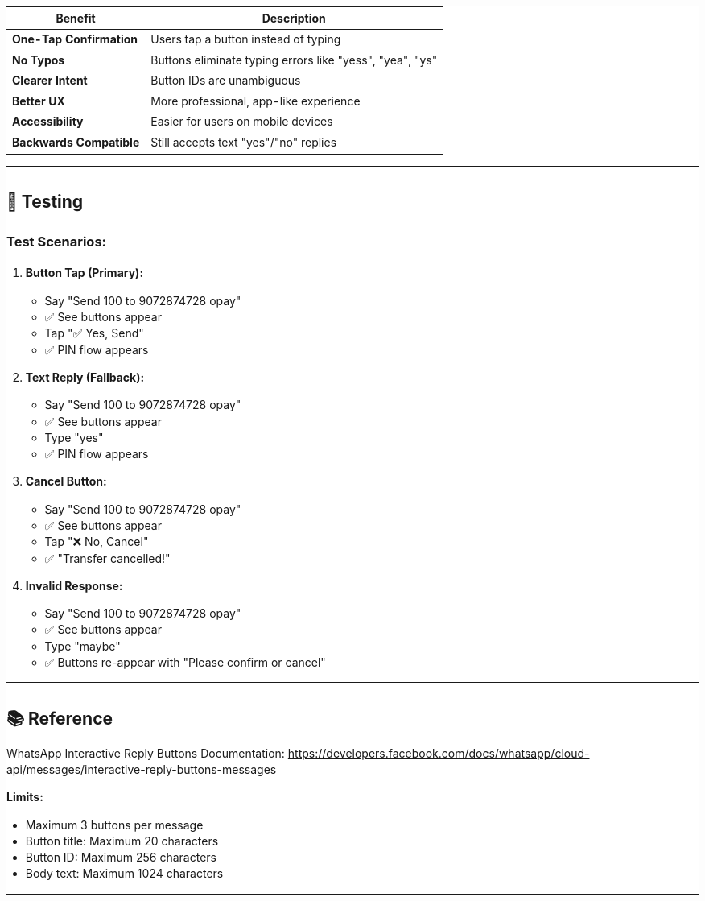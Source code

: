| Benefit | Description |
|---------|-------------|
| **One-Tap Confirmation** | Users tap a button instead of typing |
| **No Typos** | Buttons eliminate typing errors like "yess", "yea", "ys" |
| **Clearer Intent** | Button IDs are unambiguous |
| **Better UX** | More professional, app-like experience |
| **Accessibility** | Easier for users on mobile devices |
| **Backwards Compatible** | Still accepts text "yes"/"no" replies |

---

## 🧪 **Testing**

### **Test Scenarios:**

1. **Button Tap (Primary):**
   - Say "Send 100 to 9072874728 opay"
   - ✅ See buttons appear
   - Tap "✅ Yes, Send"
   - ✅ PIN flow appears

2. **Text Reply (Fallback):**
   - Say "Send 100 to 9072874728 opay"
   - ✅ See buttons appear
   - Type "yes"
   - ✅ PIN flow appears

3. **Cancel Button:**
   - Say "Send 100 to 9072874728 opay"
   - ✅ See buttons appear
   - Tap "❌ No, Cancel"
   - ✅ "Transfer cancelled!"

4. **Invalid Response:**
   - Say "Send 100 to 9072874728 opay"
   - ✅ See buttons appear
   - Type "maybe"
   - ✅ Buttons re-appear with "Please confirm or cancel"

---

## 📚 **Reference**

WhatsApp Interactive Reply Buttons Documentation:
https://developers.facebook.com/docs/whatsapp/cloud-api/messages/interactive-reply-buttons-messages

**Limits:**
- Maximum 3 buttons per message
- Button title: Maximum 20 characters
- Button ID: Maximum 256 characters
- Body text: Maximum 1024 characters

---